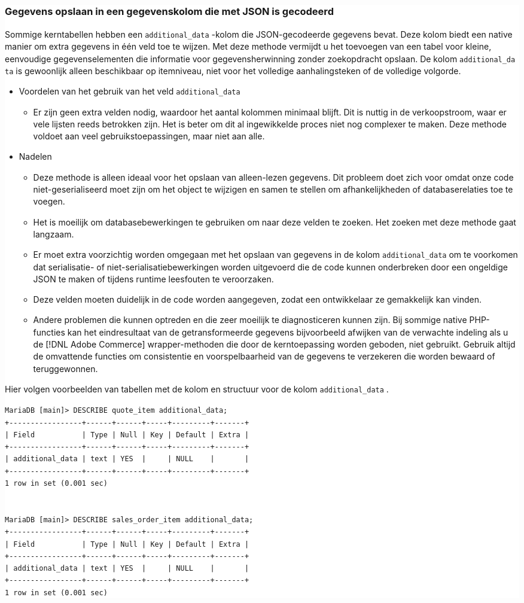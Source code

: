 ### Gegevens opslaan in een gegevenskolom die met JSON is gecodeerd

Sommige kerntabellen hebben een `additional_data` -kolom die JSON-gecodeerde gegevens bevat. Deze kolom biedt een native manier om extra gegevens in één veld toe te wijzen. Met deze methode vermijdt u het toevoegen van een tabel voor kleine, eenvoudige gegevenselementen die informatie voor gegevensherwinning zonder zoekopdracht opslaan. De kolom `additional_data` is gewoonlijk alleen beschikbaar op itemniveau, niet voor het volledige aanhalingsteken of de volledige volgorde.

- Voordelen van het gebruik van het veld `additional_data`

   - Er zijn geen extra velden nodig, waardoor het aantal kolommen minimaal blijft. Dit is nuttig in de verkoopstroom, waar er vele lijsten reeds betrokken zijn. Het is beter om dit al ingewikkelde proces niet nog complexer te maken. Deze methode voldoet aan veel gebruikstoepassingen, maar niet aan alle.

- Nadelen

   - Deze methode is alleen ideaal voor het opslaan van alleen-lezen gegevens. Dit probleem doet zich voor omdat onze code niet-geserialiseerd moet zijn om het object te wijzigen en samen te stellen om afhankelijkheden of databaserelaties toe te voegen.

   - Het is moeilijk om databasebewerkingen te gebruiken om naar deze velden te zoeken. Het zoeken met deze methode gaat langzaam.

   - Er moet extra voorzichtig worden omgegaan met het opslaan van gegevens in de kolom `additional_data` om te voorkomen dat serialisatie- of niet-serialisatiebewerkingen worden uitgevoerd die de code kunnen onderbreken door een ongeldige JSON te maken of tijdens runtime leesfouten te veroorzaken.

   - Deze velden moeten duidelijk in de code worden aangegeven, zodat een ontwikkelaar ze gemakkelijk kan vinden.

   - Andere problemen die kunnen optreden en die zeer moeilijk te diagnosticeren kunnen zijn. Bij sommige native PHP-functies kan het eindresultaat van de getransformeerde gegevens bijvoorbeeld afwijken van de verwachte indeling als u de [!DNL Adobe Commerce] wrapper-methoden die door de kerntoepassing worden geboden, niet gebruikt. Gebruik altijd de omvattende functies om consistentie en voorspelbaarheid van de gegevens te verzekeren die worden bewaard of teruggewonnen.

Hier volgen voorbeelden van tabellen met de kolom en structuur voor de kolom `additional_data` .

```mysql
MariaDB [main]> DESCRIBE quote_item additional_data;
+-----------------+------+------+-----+---------+-------+
| Field           | Type | Null | Key | Default | Extra |
+-----------------+------+------+-----+---------+-------+
| additional_data | text | YES  |     | NULL    |       |
+-----------------+------+------+-----+---------+-------+
1 row in set (0.001 sec)


MariaDB [main]> DESCRIBE sales_order_item additional_data;
+-----------------+------+------+-----+---------+-------+
| Field           | Type | Null | Key | Default | Extra |
+-----------------+------+------+-----+---------+-------+
| additional_data | text | YES  |     | NULL    |       |
+-----------------+------+------+-----+---------+-------+
1 row in set (0.001 sec)
```
